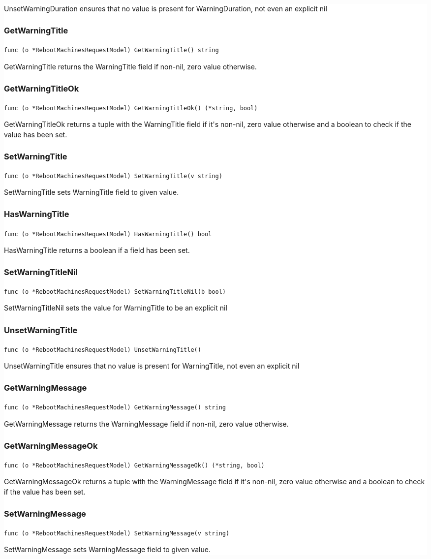 UnsetWarningDuration ensures that no value is present for WarningDuration, not even an explicit nil
### GetWarningTitle

`func (o *RebootMachinesRequestModel) GetWarningTitle() string`

GetWarningTitle returns the WarningTitle field if non-nil, zero value otherwise.

### GetWarningTitleOk

`func (o *RebootMachinesRequestModel) GetWarningTitleOk() (*string, bool)`

GetWarningTitleOk returns a tuple with the WarningTitle field if it's non-nil, zero value otherwise
and a boolean to check if the value has been set.

### SetWarningTitle

`func (o *RebootMachinesRequestModel) SetWarningTitle(v string)`

SetWarningTitle sets WarningTitle field to given value.

### HasWarningTitle

`func (o *RebootMachinesRequestModel) HasWarningTitle() bool`

HasWarningTitle returns a boolean if a field has been set.

### SetWarningTitleNil

`func (o *RebootMachinesRequestModel) SetWarningTitleNil(b bool)`

 SetWarningTitleNil sets the value for WarningTitle to be an explicit nil

### UnsetWarningTitle
`func (o *RebootMachinesRequestModel) UnsetWarningTitle()`

UnsetWarningTitle ensures that no value is present for WarningTitle, not even an explicit nil
### GetWarningMessage

`func (o *RebootMachinesRequestModel) GetWarningMessage() string`

GetWarningMessage returns the WarningMessage field if non-nil, zero value otherwise.

### GetWarningMessageOk

`func (o *RebootMachinesRequestModel) GetWarningMessageOk() (*string, bool)`

GetWarningMessageOk returns a tuple with the WarningMessage field if it's non-nil, zero value otherwise
and a boolean to check if the value has been set.

### SetWarningMessage

`func (o *RebootMachinesRequestModel) SetWarningMessage(v string)`

SetWarningMessage sets WarningMessage field to given value.
